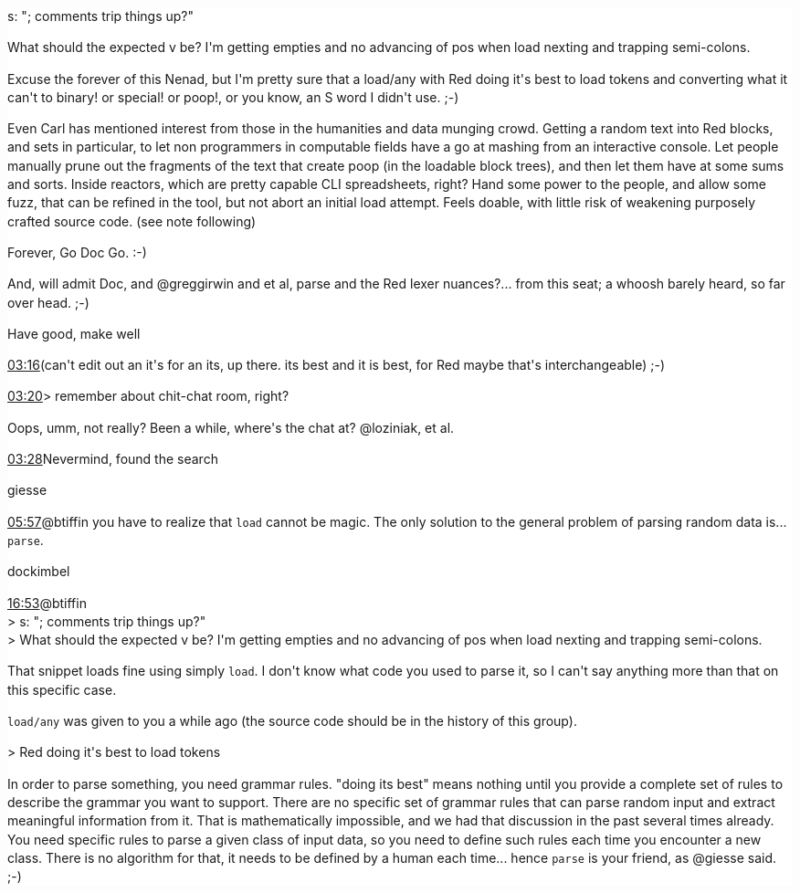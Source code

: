s: "; comments trip things up?"

What should the expected v be? I'm getting empties and no advancing of pos when load nexting and trapping semi-colons.

Excuse the forever of this Nenad, but I'm pretty sure that a load/any with Red doing it's best to load tokens and converting what it can't to binary! or special! or poop!, or you know, an S word I didn't use. ;-)

Even Carl has mentioned interest from those in the humanities and data munging crowd. Getting a random text into Red blocks, and sets in particular, to let non programmers in computable fields have a go at mashing from an interactive console. Let people manually prune out the fragments of the text that create poop (in the loadable block trees), and then let them have at some sums and sorts. Inside reactors, which are pretty capable CLI spreadsheets, right? Hand some power to the people, and allow some fuzz, that can be refined in the tool, but not abort an initial load attempt. Feels doable, with little risk of weakening purposely crafted source code. (see note following)

Forever, Go Doc Go. :-)

And, will admit Doc, and @greggirwin and et al, parse and the Red lexer nuances?... from this seat; a whoosh barely heard, so far over head. ;-)

Have good, make well

[03:16](#msg5e2127155cd7964660634aad)(can't edit out an it's for an its, up there. its best and it is best, for Red maybe that's interchangeable) ;-)

[03:20](#msg5e21280ba1dfaa3ba1318279)&gt; remember about chit-chat room, right?

Oops, umm, not really? Been a while, where's the chat at? @loziniak, et al.

[03:28](#msg5e2129f08e073f465f058e2b)Nevermind, found the search

giesse

[05:57](#msg5e214cdda1dfaa3ba1326c37)@btiffin you have to realize that `load` cannot be magic. The only solution to the general problem of parsing random data is... `parse`.

dockimbel

[16:53](#msg5e21e677a1dfaa3ba136a366)@btiffin  
&gt; s: "; comments trip things up?"  
&gt; What should the expected v be? I'm getting empties and no advancing of pos when load nexting and trapping semi-colons.

That snippet loads fine using simply `load`. I don't know what code you used to parse it, so I can't say anything more than that on this specific case.

`load/any` was given to you a while ago (the source code should be in the history of this group).

&gt; Red doing it's best to load tokens

In order to parse something, you need grammar rules. "doing its best" means nothing until you provide a complete set of rules to describe the grammar you want to support. There are no specific set of grammar rules that can parse random input and extract meaningful information from it. That is mathematically impossible, and we had that discussion in the past several times already.  
You need specific rules to parse a given class of input data, so you need to define such rules each time you encounter a new class. There is no algorithm for that, it needs to be defined by a human each time... hence `parse` is your friend, as @giesse said. ;-)
